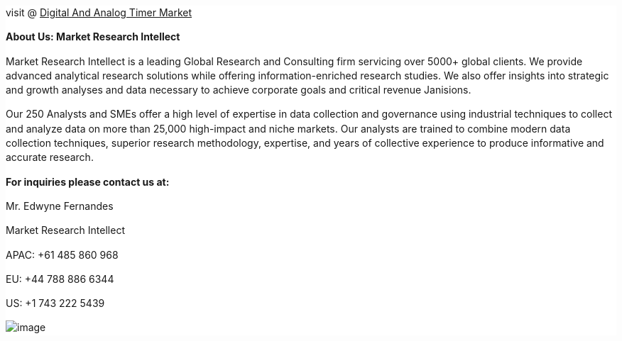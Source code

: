 visit&nbsp;@</strong>&nbsp;</span><span class="font-[700]"><a href="https://www.marketresearchintellect.com/product/digital-and-analog-timer-market/?utm_source=Linkedin&utm_medium=852" target="_blank" data-tracking-control-name="article-ssr-frontend-pulse_little-text-block" data-tracking-will-navigate="" data-test-link="">Digital And Analog Timer Market</a></span></p><p><strong><span class="font-[700]">About Us: Market Research Intellect</span></strong></p><p><span class="">Market Research Intellect is a leading Global Research and Consulting firm servicing over 5000+ global clients. We provide advanced analytical research solutions while offering information-enriched research studies.&nbsp;</span>We also offer insights into strategic and growth analyses and data necessary to achieve corporate goals and critical revenue Janisions.</p><p><span class="">Our 250 Analysts and SMEs offer a high level of expertise in data collection and governance using industrial techniques to collect and analyze data on more than 25,000 high-impact and niche markets. Our analysts are trained to combine modern data collection techniques, superior research methodology, expertise, and years of collective experience to produce informative and accurate research.</span></p><p><strong>For inquiries please contact us at:</strong></p><p>Mr. Edwyne Fernandes</p><p>Market Research Intellect</p><p>APAC: +61 485 860 968</p><p>EU: +44 788 886 6344</p><p>US: +1 743 222 5439</p>
![image](https://github.com/user-attachments/assets/2852b1fc-36b2-4e55-bf11-f64013d25c9c)
